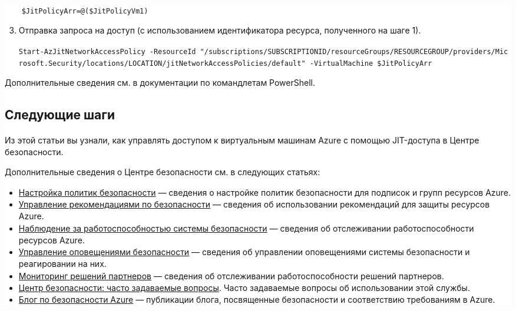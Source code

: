         $JitPolicyArr=@($JitPolicyVm1)
3.  Отправка запроса на доступ (с использованием идентификатора ресурса, полученного на шаге 1).

        Start-AzJitNetworkAccessPolicy -ResourceId "/subscriptions/SUBSCRIPTIONID/resourceGroups/RESOURCEGROUP/providers/Microsoft.Security/locations/LOCATION/jitNetworkAccessPolicies/default" -VirtualMachine $JitPolicyArr

Дополнительные сведения см. в документации по командлетам PowerShell.

## <a name="next-steps"></a>Следующие шаги
Из этой статьи вы узнали, как управлять доступом к виртуальным машинам Azure с помощью JIT-доступа в Центре безопасности.

Дополнительные сведения о Центре безопасности см. в следующих статьях:

- [Настройка политик безопасности](tutorial-security-policy.md) — сведения о настройке политик безопасности для подписок и групп ресурсов Azure.
- [Управление рекомендациями по безопасности](security-center-recommendations.md) — сведения об использовании рекомендаций для защиты ресурсов Azure.
- [Наблюдение за работоспособностью системы безопасности](security-center-monitoring.md) — сведения об отслеживании работоспособности ресурсов Azure.
- [Управление оповещениями безопасности](security-center-managing-and-responding-alerts.md) — сведения об управлении оповещениями системы безопасности и реагировании на них.
- [Мониторинг решений партнеров](security-center-partner-solutions.md) — сведения об отслеживании работоспособности решений партнеров.
- [Центр безопасности: часто задаваемые вопросы](security-center-faq.md). Часто задаваемые вопросы об использовании этой службы.
- [Блог по безопасности Azure](https://blogs.msdn.microsoft.com/azuresecurity/) — публикации блога, посвященные безопасности и соответствию требованиям в Azure.

